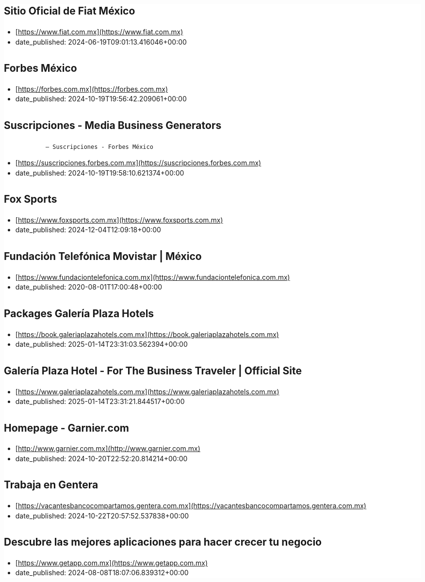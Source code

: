  ## Sitio Oficial de Fiat México
 - [https://www.fiat.com.mx](https://www.fiat.com.mx)
 - date_published: 2024-06-19T09:01:13.416046+00:00

 ## Forbes México
 - [https://forbes.com.mx](https://forbes.com.mx)
 - date_published: 2024-10-19T19:56:42.209061+00:00

 ## Suscripciones - Media Business Generators

			
				– Suscripciones - Forbes México
 - [https://suscripciones.forbes.com.mx](https://suscripciones.forbes.com.mx)
 - date_published: 2024-10-19T19:58:10.621374+00:00

 ## Fox Sports
 - [https://www.foxsports.com.mx](https://www.foxsports.com.mx)
 - date_published: 2024-12-04T12:09:18+00:00

 ## Fundación Telefónica Movistar | México
 - [https://www.fundaciontelefonica.com.mx](https://www.fundaciontelefonica.com.mx)
 - date_published: 2020-08-01T17:00:48+00:00

 ## Packages Galería Plaza Hotels
 - [https://book.galeriaplazahotels.com.mx](https://book.galeriaplazahotels.com.mx)
 - date_published: 2025-01-14T23:31:03.562394+00:00

 ## Galería Plaza Hotel - For The Business Traveler | Official Site
 - [https://www.galeriaplazahotels.com.mx](https://www.galeriaplazahotels.com.mx)
 - date_published: 2025-01-14T23:31:21.844517+00:00

 ## Homepage - Garnier.com
 - [http://www.garnier.com.mx](http://www.garnier.com.mx)
 - date_published: 2024-10-20T22:52:20.814214+00:00

 ## Trabaja en Gentera
 - [https://vacantesbancocompartamos.gentera.com.mx](https://vacantesbancocompartamos.gentera.com.mx)
 - date_published: 2024-10-22T20:57:52.537838+00:00

 ## Descubre las mejores aplicaciones para hacer crecer tu negocio
 - [https://www.getapp.com.mx](https://www.getapp.com.mx)
 - date_published: 2024-08-08T18:07:06.839312+00:00
